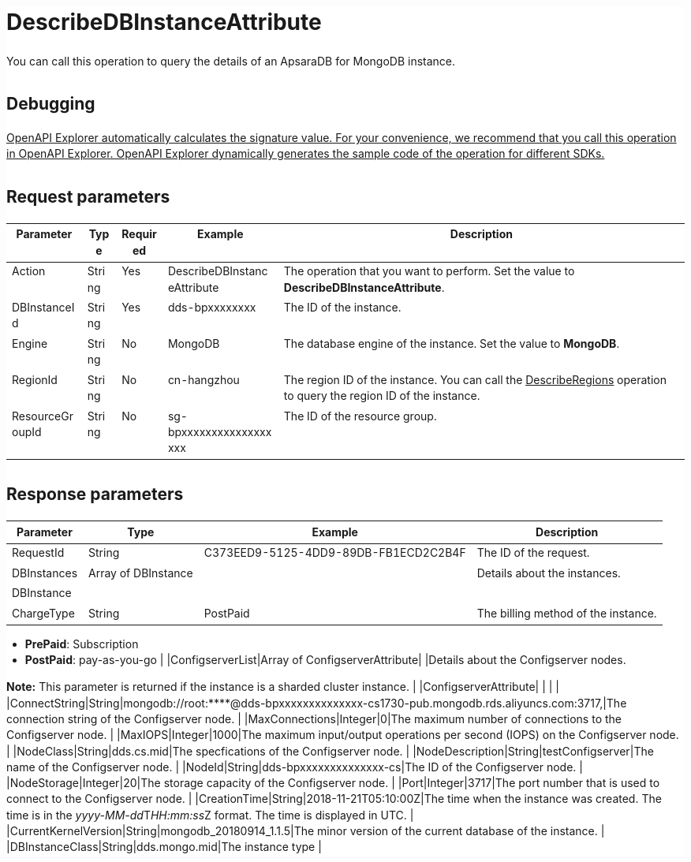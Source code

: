 # DescribeDBInstanceAttribute

You can call this operation to query the details of an ApsaraDB for MongoDB instance.

## Debugging

[OpenAPI Explorer automatically calculates the signature value. For your convenience, we recommend that you call this operation in OpenAPI Explorer. OpenAPI Explorer dynamically generates the sample code of the operation for different SDKs.](https://api.aliyun.com/#product=Dds&api=DescribeDBInstanceAttribute&type=RPC&version=2015-12-01)

## Request parameters

|Parameter|Type|Required|Example|Description|
|---------|----|--------|-------|-----------|
|Action|String|Yes|DescribeDBInstanceAttribute|The operation that you want to perform. Set the value to **DescribeDBInstanceAttribute**. |
|DBInstanceId|String|Yes|dds-bpxxxxxxxx|The ID of the instance. |
|Engine|String|No|MongoDB|The database engine of the instance. Set the value to **MongoDB**. |
|RegionId|String|No|cn-hangzhou|The region ID of the instance. You can call the [DescribeRegions](~~61933~~) operation to query the region ID of the instance. |
|ResourceGroupId|String|No|sg-bpxxxxxxxxxxxxxxxxxx|The ID of the resource group. |

## Response parameters

|Parameter|Type|Example|Description|
|---------|----|-------|-----------|
|RequestId|String|C373EED9-5125-4DD9-89DB-FB1ECD2C2B4F|The ID of the request. |
|DBInstances|Array of DBInstance| |Details about the instances. |
|DBInstance| | | |
|ChargeType|String|PostPaid|The billing method of the instance.

 -   **PrePaid**: Subscription
-   **PostPaid**: pay-as-you-go |
|ConfigserverList|Array of ConfigserverAttribute| |Details about the Configserver nodes.

 **Note:** This parameter is returned if the instance is a sharded cluster instance. |
|ConfigserverAttribute| | | |
|ConnectString|String|mongodb://root:\*\*\*\*@dds-bpxxxxxxxxxxxxxx-cs1730-pub.mongodb.rds.aliyuncs.com:3717,|The connection string of the Configserver node. |
|MaxConnections|Integer|0|The maximum number of connections to the Configserver node. |
|MaxIOPS|Integer|1000|The maximum input/output operations per second \(IOPS\) on the Configserver node. |
|NodeClass|String|dds.cs.mid|The specfications of the Configserver node. |
|NodeDescription|String|testConfigserver|The name of the Configserver node. |
|NodeId|String|dds-bpxxxxxxxxxxxxxx-cs|The ID of the Configserver node. |
|NodeStorage|Integer|20|The storage capacity of the Configserver node. |
|Port|Integer|3717|The port number that is used to connect to the Configserver node. |
|CreationTime|String|2018-11-21T05:10:00Z|The time when the instance was created. The time is in the *yyyy-MM-dd*T*HH:mm:ss*Z format. The time is displayed in UTC. |
|CurrentKernelVersion|String|mongodb\_20180914\_1.1.5|The minor version of the current database of the instance. |
|DBInstanceClass|String|dds.mongo.mid|The instance type |